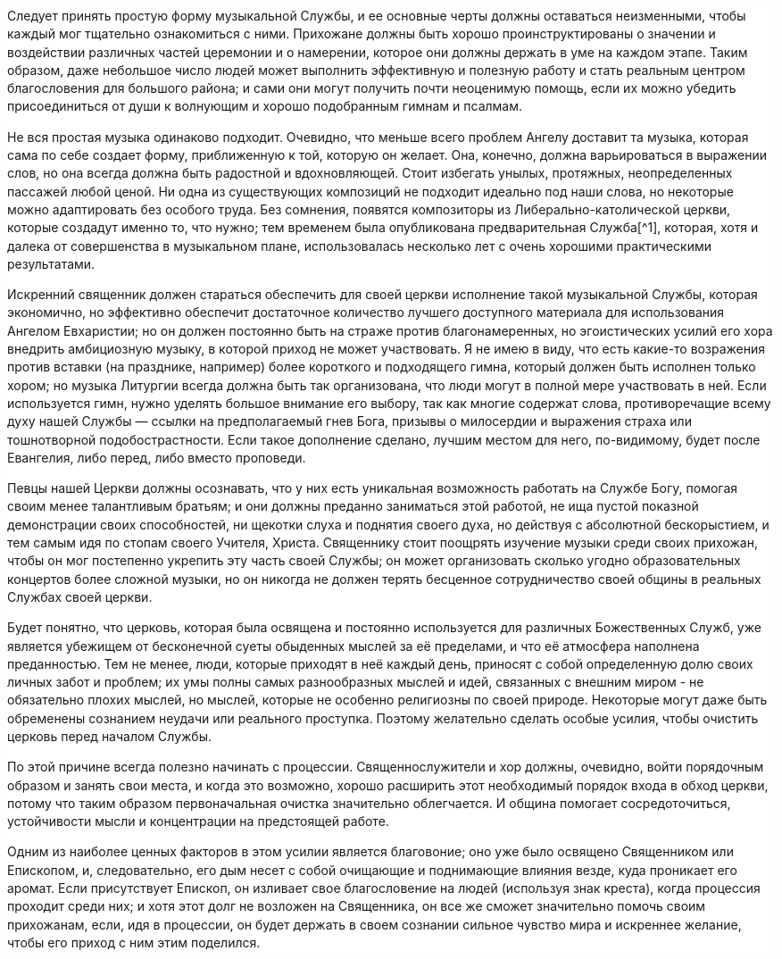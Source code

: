 Следует принять простую форму музыкальной Службы, и ее основные черты должны оставаться неизменными, чтобы каждый мог тщательно ознакомиться с ними. Прихожане должны быть хорошо проинструктированы о значении и воздействии различных частей церемонии и о намерении, которое они должны держать в уме на каждом этапе. Таким образом, даже небольшое число людей может выполнить эффективную и полезную работу и стать реальным центром благословения для большого района; и сами они могут получить почти неоценимую помощь, если их можно убедить присоединиться от души к волнующим и хорошо подобранным гимнам и псалмам.

Не вся простая музыка одинаково подходит. Очевидно, что меньше всего проблем Ангелу доставит та музыка, которая сама по себе создает форму, приближенную к той, которую он желает. Она, конечно, должна варьироваться в выражении слов, но она всегда должна быть радостной и вдохновляющей. Стоит избегать унылых, протяжных, неопределенных пассажей любой ценой. Ни одна из существующих композиций не подходит идеально под наши слова, но некоторые можно адаптировать без особого труда. Без сомнения, появятся композиторы из Либерально-католической церкви, которые создадут именно то, что нужно; тем временем была опубликована предварительная Служба[^1], которая, хотя и далека от совершенства в музыкальном плане, использовалась несколько лет с очень хорошими практическими результатами.

Искренний священник должен стараться обеспечить для своей церкви исполнение такой музыкальной Службы, которая экономично, но эффективно обеспечит достаточное количество лучшего доступного материала для использования Ангелом Евхаристии; но он должен постоянно быть на страже против благонамеренных, но эгоистических усилий его хора внедрить амбициозную музыку, в которой приход не может участвовать. Я не имею в виду, что есть какие-то возражения против вставки (на празднике, например) более короткого и подходящего гимна, который должен быть исполнен только хором; но музыка Литургии всегда должна быть так организована, что люди могут в полной мере участвовать в ней. Если используется гимн, нужно уделять большое внимание его выбору, так как многие содержат слова, противоречащие всему духу нашей Службы — ссылки на предполагаемый гнев Бога, призывы о милосердии и выражения страха или тошнотворной подобострастности. Если такое дополнение сделано, лучшим местом для него, по-видимому, будет после Евангелия, либо перед, либо вместо проповеди.

Певцы нашей Церкви должны осознавать, что у них есть уникальная возможность работать на Службе Богу, помогая своим менее талантливым братьям; и они должны преданно заниматься этой работой, не ища пустой показной демонстрации своих способностей, ни щекотки слуха и поднятия своего духа, но действуя с абсолютной бескорыстием, и тем самым идя по стопам своего Учителя, Христа. Священнику стоит поощрять изучение музыки среди своих прихожан, чтобы он мог постепенно укрепить эту часть своей Службы; он может организовать сколько угодно образовательных концертов более сложной музыки, но он никогда не должен терять бесценное сотрудничество своей общины в реальных Службах своей церкви.

Будет понятно, что церковь, которая была освящена и постоянно используется для различных Божественных Служб, уже является убежищем от бесконечной суеты обыденных мыслей за её пределами, и что её атмосфера наполнена преданностью. Тем не менее, люди, которые приходят в неё каждый день, приносят с собой определенную долю своих личных забот и проблем; их умы полны самых разнообразных мыслей и идей, связанных с внешним миром - не обязательно плохих мыслей, но мыслей, которые не особенно религиозны по своей природе. Некоторые могут даже быть обременены сознанием неудачи или реального проступка. Поэтому желательно сделать особые усилия, чтобы очистить церковь перед началом Службы.

По этой причине всегда полезно начинать с процессии. Священнослужители и хор должны, очевидно, войти порядочным образом и занять свои места, и когда это возможно, хорошо расширить этот необходимый порядок входа в обход церкви, потому что таким образом первоначальная очистка значительно облегчается. И община помогает сосредоточиться, устойчивости мысли и концентрации на предстоящей работе.

Одним из наиболее ценных факторов в этом усилии является благовоние; оно уже было освящено Священником или Епископом, и, следовательно, его дым несет с собой очищающие и поднимающие влияния везде, куда проникает его аромат. Если присутствует Епископ, он изливает свое благословение на людей (используя знак креста), когда процессия проходит среди них; и хотя этот долг не возложен на Священника, он все же сможет значительно помочь своим прихожанам, если, идя в процессии, он будет держать в своем сознании сильное чувство мира и искреннее желание, чтобы его приход с ним этим поделился.
